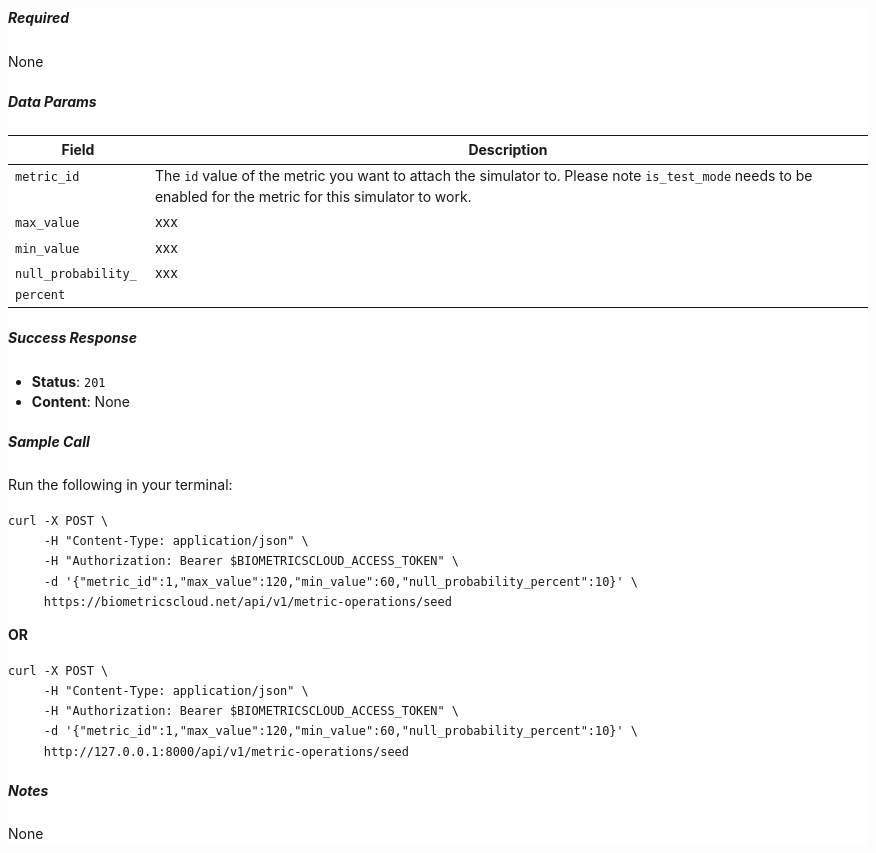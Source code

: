 ##### Required

None

##### Data Params

Field | Description
--------- | -----------
`metric_id` | The `id` value of the metric you want to attach the simulator to. Please note `is_test_mode` needs to be enabled for the metric for this simulator to work.
`max_value`  |  xxx
`min_value` | xxx
`null_probability_percent` |  xxx

##### Success Response

  * **Status**: `201`
  * **Content**: None

##### Sample Call

Run the following in your terminal:

```shell
curl -X POST \
     -H "Content-Type: application/json" \
     -H "Authorization: Bearer $BIOMETRICSCLOUD_ACCESS_TOKEN" \
     -d '{"metric_id":1,"max_value":120,"min_value":60,"null_probability_percent":10}' \
     https://biometricscloud.net/api/v1/metric-operations/seed
```

**OR**

```shell
curl -X POST \
     -H "Content-Type: application/json" \
     -H "Authorization: Bearer $BIOMETRICSCLOUD_ACCESS_TOKEN" \
     -d '{"metric_id":1,"max_value":120,"min_value":60,"null_probability_percent":10}' \
     http://127.0.0.1:8000/api/v1/metric-operations/seed
```

##### Notes

None
